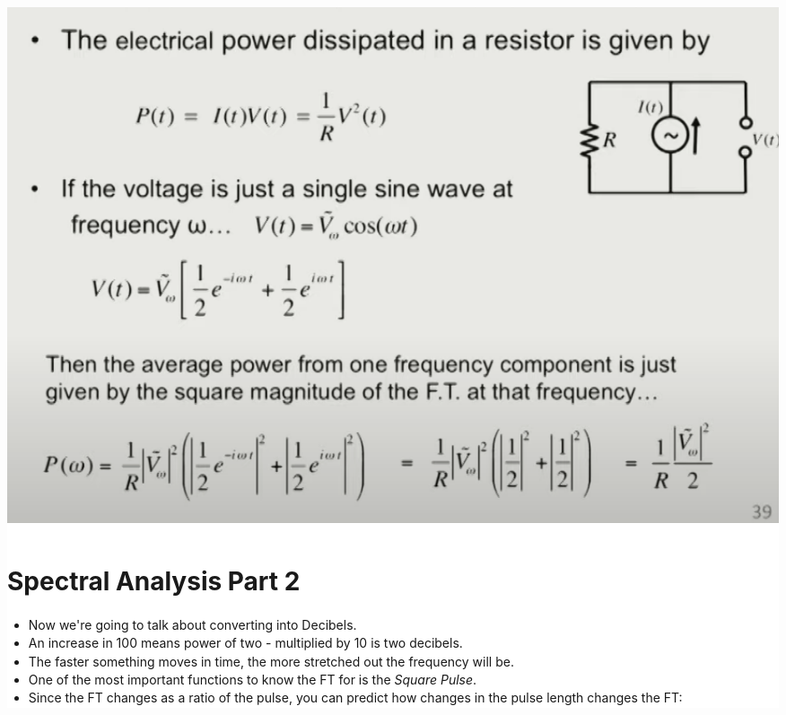 ![Average Power of FFT](images/average-power-of-fft.png)


# Spectral Analysis Part 2
- Now we're going to talk about converting into Decibels.
- An increase in 100 means power of two - multiplied by 10 is two decibels.
- The faster something moves in time, the more stretched out the frequency will be.
- One of the most important functions to know the FT for is the *Square Pulse*.
- Since the FT changes as a ratio of the pulse, you can predict how changes in the pulse length changes the FT: